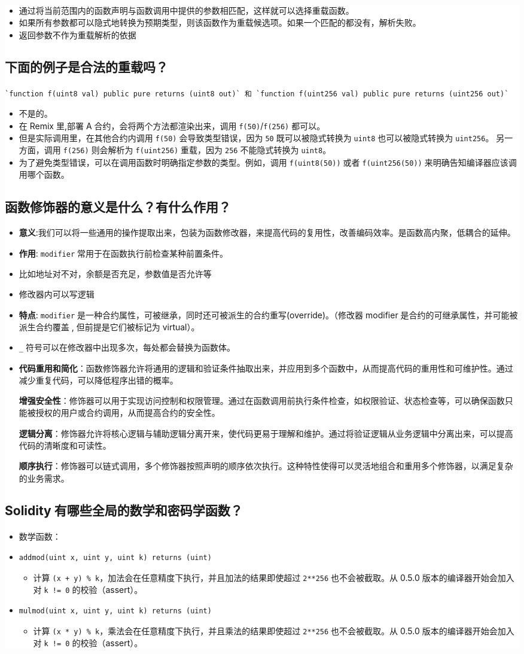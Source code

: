 - 通过将当前范围内的函数声明与函数调用中提供的参数相匹配，这样就可以选择重载函数。
- 如果所有参数都可以隐式地转换为预期类型，则该函数作为重载候选项。如果一个匹配的都没有，解析失败。
- 返回参数不作为重载解析的依据

## 下面的例子是合法的重载吗？

```solidity
`function f(uint8 val) public pure returns (uint8 out)` 和 `function f(uint256 val) public pure returns (uint256 out)`
```

 

- 不是的。
- 在 Remix 里,部署 A 合约，会将两个方法都渲染出来，调用 `f(50)`/`f(256)` 都可以。
- 但是实际调用里，在其他合约内调用 `f(50)` 会导致类型错误，因为 `50` 既可以被隐式转换为 `uint8` 也可以被隐式转换为 `uint256`。 另一方面，调用 `f(256)` 则会解析为 `f(uint256)` 重载，因为 `256` 不能隐式转换为 `uint8`。
- 为了避免类型错误，可以在调用函数时明确指定参数的类型。例如，调用 `f(uint8(50))` 或者 `f(uint256(50))` 来明确告知编译器应该调用哪个函数。

## 函数修饰器的意义是什么？有什么作用？

- **意义**:我们可以将一些通用的操作提取出来，包装为函数修改器，来提高代码的复用性，改善编码效率。是函数高内聚，低耦合的延伸。

- **作用**: `modifier` 常用于在函数执行前检查某种前置条件。

- 比如地址对不对，余额是否充足，参数值是否允许等

- 修改器内可以写逻辑

- **特点**: `modifier` 是一种合约属性，可被继承，同时还可被派生的合约重写(override)。（修改器 modifier 是合约的可继承属性，并可能被派生合约覆盖 , 但前提是它们被标记为 virtual）。

- `_` 符号可以在修改器中出现多次，每处都会替换为函数体。

- **代码重用和简化**：函数修饰器允许将通用的逻辑和验证条件抽取出来，并应用到多个函数中，从而提高代码的重用性和可维护性。通过减少重复代码，可以降低程序出错的概率。

  **增强安全性**：修饰器可以用于实现访问控制和权限管理。通过在函数调用前执行条件检查，如权限验证、状态检查等，可以确保函数只能被授权的用户或合约调用，从而提高合约的安全性。

  **逻辑分离**：修饰器允许将核心逻辑与辅助逻辑分离开来，使代码更易于理解和维护。通过将验证逻辑从业务逻辑中分离出来，可以提高代码的清晰度和可读性。

  **顺序执行**：修饰器可以链式调用，多个修饰器按照声明的顺序依次执行。这种特性使得可以灵活地组合和重用多个修饰器，以满足复杂的业务需求。

## Solidity 有哪些全局的数学和密码学函数？

- 数学函数：

- ```
  addmod(uint x, uint y, uint k) returns (uint)
  ```

  - 计算 `(x + y) % k`，加法会在任意精度下执行，并且加法的结果即使超过 `2**256` 也不会被截取。从 0.5.0 版本的编译器开始会加入对 `k != 0` 的校验（assert）。

- ```
  mulmod(uint x, uint y, uint k) returns (uint)
  ```

  - 计算 `(x * y) % k`，乘法会在任意精度下执行，并且乘法的结果即使超过 `2**256` 也不会被截取。从 0.5.0 版本的编译器开始会加入对 `k != 0` 的校验（assert）。
